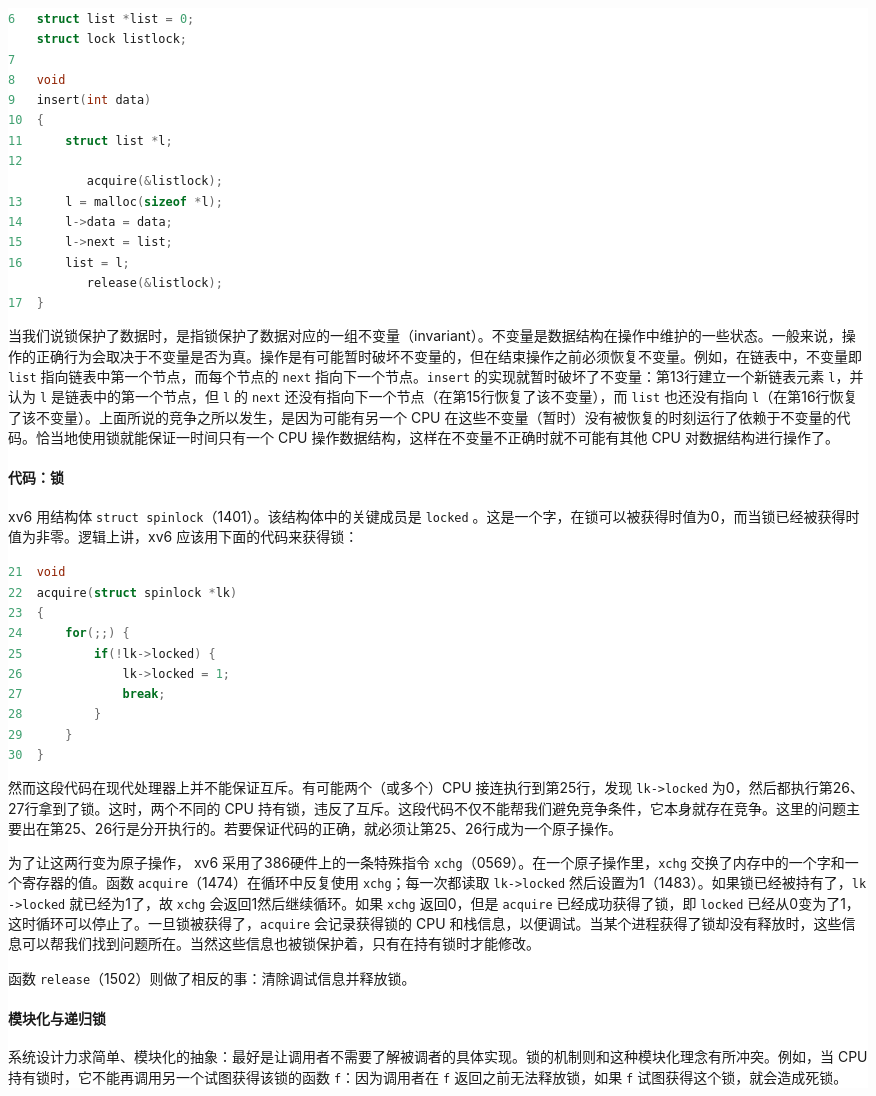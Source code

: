 ~~~ C
6   struct list *list = 0;
    struct lock listlock;
7   
8   void
9   insert(int data)
10  {
11      struct list *l;
12
           acquire(&listlock);
13      l = malloc(sizeof *l);
14      l->data = data;
15      l->next = list;
16      list = l;
           release(&listlock);
17  }
~~~

当我们说锁保护了数据时，是指锁保护了数据对应的一组不变量（invariant）。不变量是数据结构在操作中维护的一些状态。一般来说，操作的正确行为会取决于不变量是否为真。操作是有可能暂时破坏不变量的，但在结束操作之前必须恢复不变量。例如，在链表中，不变量即 `list` 指向链表中第一个节点，而每个节点的 `next` 指向下一个节点。`insert` 的实现就暂时破坏了不变量：第13行建立一个新链表元素 `l`，并认为 `l` 是链表中的第一个节点，但 `l` 的 `next` 还没有指向下一个节点（在第15行恢复了该不变量），而 `list` 也还没有指向 `l`（在第16行恢复了该不变量）。上面所说的竞争之所以发生，是因为可能有另一个 CPU 在这些不变量（暂时）没有被恢复的时刻运行了依赖于不变量的代码。恰当地使用锁就能保证一时间只有一个 CPU 操作数据结构，这样在不变量不正确时就不可能有其他 CPU 对数据结构进行操作了。

#### 代码：锁

xv6 用结构体 `struct spinlock`（1401）。该结构体中的关键成员是 `locked` 。这是一个字，在锁可以被获得时值为0，而当锁已经被获得时值为非零。逻辑上讲，xv6 应该用下面的代码来获得锁：

~~~ C
21  void
22  acquire(struct spinlock *lk)
23  {
24      for(;;) {
25          if(!lk->locked) {
26              lk->locked = 1;
27              break;
28          }
29      }
30  }
~~~

然而这段代码在现代处理器上并不能保证互斥。有可能两个（或多个）CPU 接连执行到第25行，发现 `lk->locked` 为0，然后都执行第26、27行拿到了锁。这时，两个不同的 CPU 持有锁，违反了互斥。这段代码不仅不能帮我们避免竞争条件，它本身就存在竞争。这里的问题主要出在第25、26行是分开执行的。若要保证代码的正确，就必须让第25、26行成为一个原子操作。

为了让这两行变为原子操作， xv6 采用了386硬件上的一条特殊指令 `xchg`（0569）。在一个原子操作里，`xchg` 交换了内存中的一个字和一个寄存器的值。函数 `acquire`（1474）在循环中反复使用 `xchg`；每一次都读取 `lk->locked` 然后设置为1（1483）。如果锁已经被持有了，`lk->locked` 就已经为1了，故 `xchg` 会返回1然后继续循环。如果 `xchg` 返回0，但是 `acquire` 已经成功获得了锁，即 `locked` 已经从0变为了1，这时循环可以停止了。一旦锁被获得了，`acquire` 会记录获得锁的 CPU 和栈信息，以便调试。当某个进程获得了锁却没有释放时，这些信息可以帮我们找到问题所在。当然这些信息也被锁保护着，只有在持有锁时才能修改。

函数 `release`（1502）则做了相反的事：清除调试信息并释放锁。

#### 模块化与递归锁

系统设计力求简单、模块化的抽象：最好是让调用者不需要了解被调者的具体实现。锁的机制则和这种模块化理念有所冲突。例如，当 CPU 持有锁时，它不能再调用另一个试图获得该锁的函数 `f`：因为调用者在 `f` 返回之前无法释放锁，如果 `f` 试图获得这个锁，就会造成死锁。

